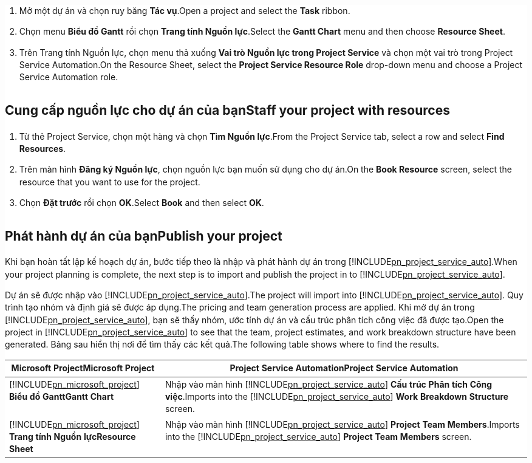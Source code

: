 1.  <span data-ttu-id="3c0c0-128">Mở một dự án và chọn ruy băng **Tác vụ**.</span><span class="sxs-lookup"><span data-stu-id="3c0c0-128">Open a project and select the **Task** ribbon.</span></span>  

2. <span data-ttu-id="3c0c0-129">Chọn menu **Biểu đồ Gantt** rồi chọn **Trang tính Nguồn lực**.</span><span class="sxs-lookup"><span data-stu-id="3c0c0-129">Select the **Gantt Chart** menu and then choose **Resource Sheet**.</span></span>  

3. <span data-ttu-id="3c0c0-130">Trên Trang tính Nguồn lực, chọn menu thả xuống **Vai trò Nguồn lực trong Project Service** và chọn một vai trò trong Project Service Automation.</span><span class="sxs-lookup"><span data-stu-id="3c0c0-130">On the Resource Sheet, select the **Project Service Resource Role** drop-down menu and choose a Project Service Automation role.</span></span>  

## <a name="staff-your-project-with-resources"></a><span data-ttu-id="3c0c0-131">Cung cấp nguồn lực cho dự án của bạn</span><span class="sxs-lookup"><span data-stu-id="3c0c0-131">Staff your project with resources</span></span>  

1.  <span data-ttu-id="3c0c0-132">Từ thẻ Project Service, chọn một hàng và chọn **Tìm Nguồn lực**.</span><span class="sxs-lookup"><span data-stu-id="3c0c0-132">From the Project Service tab, select a row and select **Find Resources**.</span></span>  

2.  <span data-ttu-id="3c0c0-133">Trên màn hình **Đăng ký Nguồn lực**, chọn nguồn lực bạn muốn sử dụng cho dự án.</span><span class="sxs-lookup"><span data-stu-id="3c0c0-133">On the **Book Resource** screen, select the resource that you want to use for the project.</span></span>  

3.  <span data-ttu-id="3c0c0-134">Chọn **Đặt trước** rồi chọn **OK**.</span><span class="sxs-lookup"><span data-stu-id="3c0c0-134">Select **Book** and then select **OK**.</span></span>  

## <a name="publish-your-project"></a><span data-ttu-id="3c0c0-135">Phát hành dự án của bạn</span><span class="sxs-lookup"><span data-stu-id="3c0c0-135">Publish your project</span></span>  
<span data-ttu-id="3c0c0-136">Khi bạn hoàn tất lập kế hoạch dự án, bước tiếp theo là nhập và phát hành dự án trong [!INCLUDE[pn_project_service_auto](../includes/pn-project-service-auto.md)].</span><span class="sxs-lookup"><span data-stu-id="3c0c0-136">When your project planning is complete, the next step is to import and publish the project in to [!INCLUDE[pn_project_service_auto](../includes/pn-project-service-auto.md)].</span></span>  

<span data-ttu-id="3c0c0-137">Dự án sẽ được nhập vào [!INCLUDE[pn_project_service_auto](../includes/pn-project-service-auto.md)].</span><span class="sxs-lookup"><span data-stu-id="3c0c0-137">The project will import into [!INCLUDE[pn_project_service_auto](../includes/pn-project-service-auto.md)].</span></span> <span data-ttu-id="3c0c0-138">Quy trình tạo nhóm và định giá sẽ được áp dụng.</span><span class="sxs-lookup"><span data-stu-id="3c0c0-138">The pricing and team generation process are applied.</span></span> <span data-ttu-id="3c0c0-139">Khi mở dự án trong [!INCLUDE[pn_project_service_auto](../includes/pn-project-service-auto.md)], bạn sẽ thấy nhóm, ước tính dự án và cấu trúc phân tích công việc đã được tạo.</span><span class="sxs-lookup"><span data-stu-id="3c0c0-139">Open the project in [!INCLUDE[pn_project_service_auto](../includes/pn-project-service-auto.md)] to see that the team, project estimates, and work breakdown structure have been generated.</span></span> <span data-ttu-id="3c0c0-140">Bảng sau hiển thị nơi để tìm thấy các kết quả.</span><span class="sxs-lookup"><span data-stu-id="3c0c0-140">The following table shows where to find the results.</span></span>


|              <span data-ttu-id="3c0c0-141">Microsoft Project</span><span class="sxs-lookup"><span data-stu-id="3c0c0-141">Microsoft Project</span></span>                                                           |                      <span data-ttu-id="3c0c0-142">Project Service Automation</span><span class="sxs-lookup"><span data-stu-id="3c0c0-142">Project Service Automation</span></span>                                                                                   |
|------------------------------------------------------------------------------------------|-----------------------------------------------------------------------------------------------------------------------------------|
|  [!INCLUDE[pn_microsoft_project](../includes/pn-microsoft-project.md)] <span data-ttu-id="3c0c0-143">**Biểu đồ Gantt**</span><span class="sxs-lookup"><span data-stu-id="3c0c0-143">**Gantt Chart**</span></span>   | <span data-ttu-id="3c0c0-144">Nhập vào màn hình [!INCLUDE[pn_project_service_auto](../includes/pn-project-service-auto.md)] **Cấu trúc Phân tích Công việc**.</span><span class="sxs-lookup"><span data-stu-id="3c0c0-144">Imports into the [!INCLUDE[pn_project_service_auto](../includes/pn-project-service-auto.md)] **Work Breakdown Structure** screen.</span></span> |
| [!INCLUDE[pn_microsoft_project](../includes/pn-microsoft-project.md)] <span data-ttu-id="3c0c0-145">**Trang tính Nguồn lực**</span><span class="sxs-lookup"><span data-stu-id="3c0c0-145">**Resource Sheet**</span></span> |   <span data-ttu-id="3c0c0-146">Nhập vào màn hình [!INCLUDE[pn_project_service_auto](../includes/pn-project-service-auto.md)] **Project Team Members**.</span><span class="sxs-lookup"><span data-stu-id="3c0c0-146">Imports into the [!INCLUDE[pn_project_service_auto](../includes/pn-project-service-auto.md)] **Project Team Members** screen.</span></span>   |